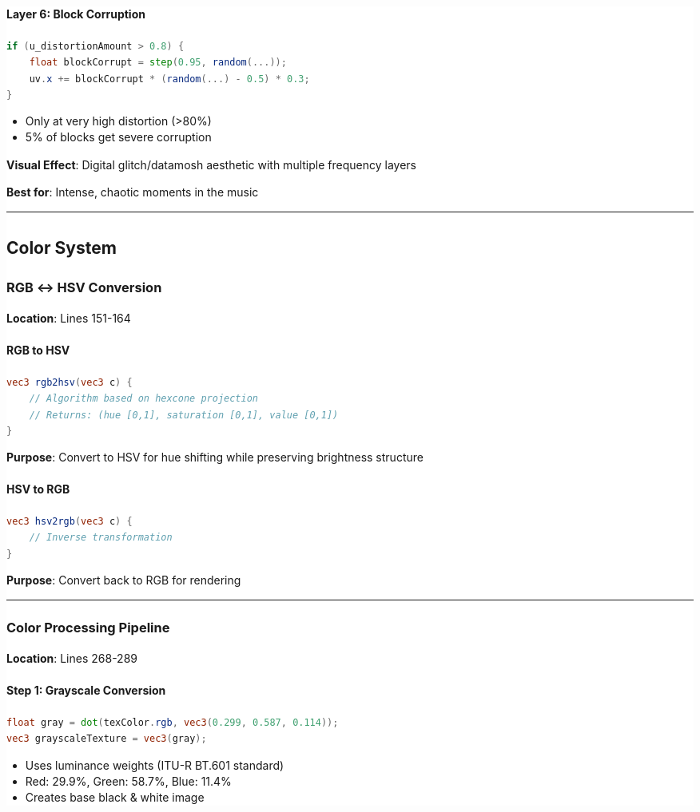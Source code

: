 #### Layer 6: Block Corruption
```glsl
if (u_distortionAmount > 0.8) {
    float blockCorrupt = step(0.95, random(...));
    uv.x += blockCorrupt * (random(...) - 0.5) * 0.3;
}
```
- Only at very high distortion (>80%)
- 5% of blocks get severe corruption

**Visual Effect**: Digital glitch/datamosh aesthetic with multiple frequency layers

**Best for**: Intense, chaotic moments in the music

---

## Color System

### RGB ↔ HSV Conversion

**Location**: Lines 151-164

#### RGB to HSV
```glsl
vec3 rgb2hsv(vec3 c) {
    // Algorithm based on hexcone projection
    // Returns: (hue [0,1], saturation [0,1], value [0,1])
}
```

**Purpose**: Convert to HSV for hue shifting while preserving brightness structure

#### HSV to RGB
```glsl
vec3 hsv2rgb(vec3 c) {
    // Inverse transformation
}
```

**Purpose**: Convert back to RGB for rendering

---

### Color Processing Pipeline

**Location**: Lines 268-289

#### Step 1: Grayscale Conversion
```glsl
float gray = dot(texColor.rgb, vec3(0.299, 0.587, 0.114));
vec3 grayscaleTexture = vec3(gray);
```
- Uses luminance weights (ITU-R BT.601 standard)
- Red: 29.9%, Green: 58.7%, Blue: 11.4%
- Creates base black & white image
